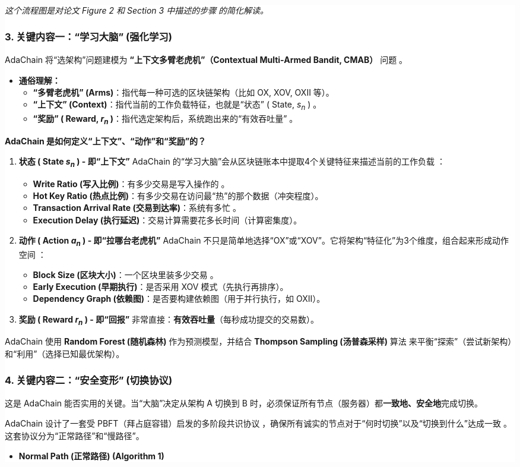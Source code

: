 *这个流程图是对论文 Figure 2 和 Section 3 中描述的步骤 的简化解读。*

### 3\. 关键内容一：“学习大脑” (强化学习)

AdaChain 将“选架构”问题建模为 **“上下文多臂老虎机”（Contextual Multi-Armed Bandit, CMAB）** 问题 。

  * **通俗理解：**
      * **“多臂老虎机” (Arms)**：指代每一种可选的区块链架构（比如 OX, XOV, OXII 等）。
      * **“上下文” (Context)**：指代当前的工作负载特征，也就是“状态” ( State, $s_n$ ) 。
      * **“奖励” ( Reward, $r_n$ )**：指代选定架构后，系统跑出来的“有效吞吐量” 。

**AdaChain 是如何定义“上下文”、“动作”和“奖励”的？**

1.  **状态 ( State $s_n$ ) - 即“上下文”** 
    AdaChain 的“学习大脑”会从区块链账本中提取4个关键特征来描述当前的工作负载 ：

      * **Write Ratio (写入比例)**：有多少交易是写入操作的 。
      * **Hot Key Ratio (热点比例)**：有多少交易在访问最“热”的那个数据（冲突程度）。
      * **Transaction Arrival Rate (交易到达率)**：系统有多忙 。
      * **Execution Delay (执行延迟)**：交易计算需要花多长时间（计算密集度）。

2.  **动作 ( Action $a_n$ ) - 即“拉哪台老虎机”** 
    AdaChain 不只是简单地选择“OX”或“XOV”。它将架构“特征化”为3个维度，组合起来形成动作空间 ：

      * **Block Size (区块大小)**：一个区块里装多少交易 。
      * **Early Execution (早期执行)**：是否采用 XOV 模式（先执行再排序）。
      * **Dependency Graph (依赖图)**：是否要构建依赖图（用于并行执行，如 OXII）。

3.  **奖励 ( Reward $r_n$ ) - 即“回报”** 
    非常直接：**有效吞吐量**（每秒成功提交的交易数）。

AdaChain 使用 **Random Forest (随机森林)**  作为预测模型，并结合 **Thompson Sampling (汤普森采样)** 算法  来平衡“探索”（尝试新架构）和“利用”（选择已知最优架构）。

### 4\. 关键内容二：“安全变形” (切换协议)

这是 AdaChain 能否实用的关键。当“大脑”决定从架构 A 切换到 B 时，必须保证所有节点（服务器）都**一致地、安全地**完成切换。

AdaChain 设计了一套受 PBFT（拜占庭容错）启发的多阶段共识协议 ，确保所有诚实的节点对于“何时切换”以及“切换到什么”达成一致 。这套协议分为“正常路径”和“慢路径”。

  * **Normal Path (正常路径) (Algorithm 1)** 